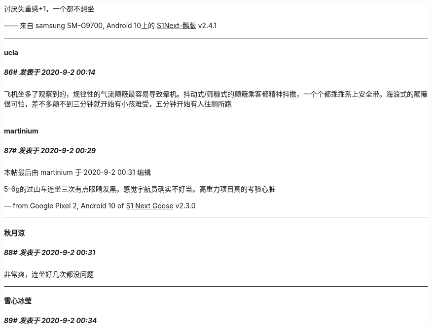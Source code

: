 


讨厌失重感+1，一个都不想坐

—— 来自 samsung SM-G9700, Android 10上的 [S1Next-鹅版](https://github.com/ykrank/S1-Next/releases) v2.4.1







-----

####  ucla  
##### 86#       发表于 2020-9-2 00:14




飞机坐多了观察到的，规律性的气流颠簸最容易导致晕机。抖动式/筛糠式的颠簸乘客都精神抖擞，一个个都乖乖系上安全带。海浪式的颠簸很可怕，差不多颠不到三分钟就开始有小孩难受，五分钟开始有人往厕所跑







-----

####  martinium  
##### 87#       发表于 2020-9-2 00:29



 本帖最后由 martinium 于 2020-9-2 00:31 编辑 

5-6g的过山车连坐三次有点眼睛发黑。感觉宇航员确实不好当。高重力项目真的考验心脏

— from Google Pixel 2, Android 10 of [S1 Next Goose](https://pan.baidu.com/s/1mi43uRm) v2.3.0







-----

####  秋月涼  
##### 88#       发表于 2020-9-2 00:31




非常爽，连坐好几次都没问题







-----

####  雪心冰莹  
##### 89#       发表于 2020-9-2 00:34

